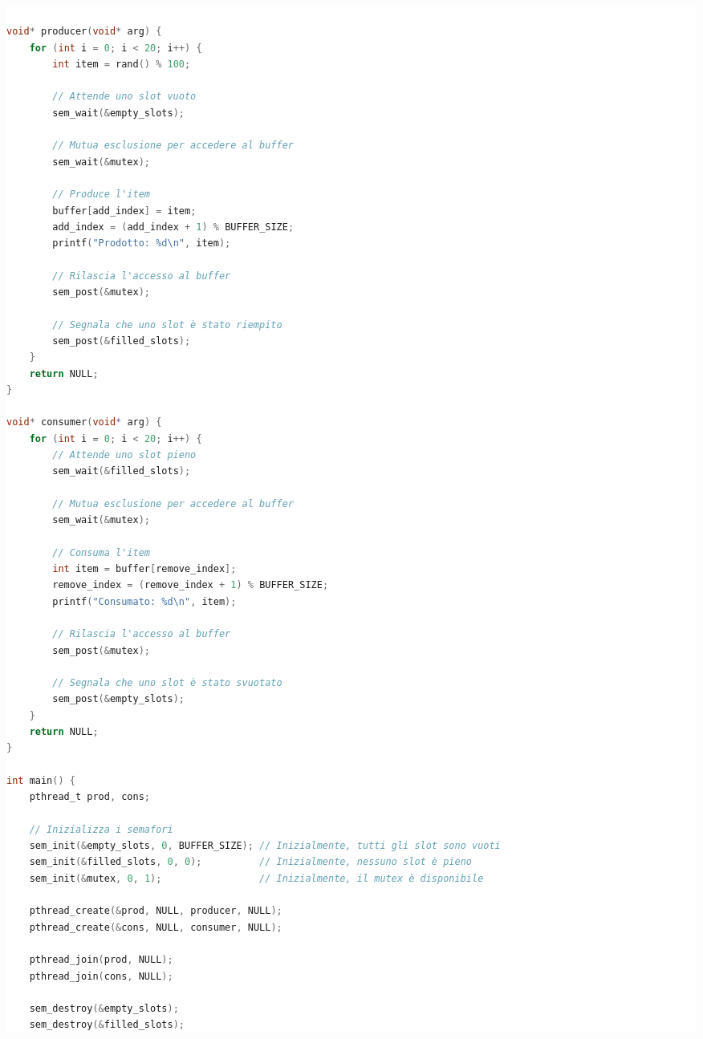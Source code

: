 ```c

void* producer(void* arg) {
    for (int i = 0; i < 20; i++) {
        int item = rand() % 100;
        
        // Attende uno slot vuoto
        sem_wait(&empty_slots);
        
        // Mutua esclusione per accedere al buffer
        sem_wait(&mutex);
        
        // Produce l'item
        buffer[add_index] = item;
        add_index = (add_index + 1) % BUFFER_SIZE;
        printf("Prodotto: %d\n", item);
        
        // Rilascia l'accesso al buffer
        sem_post(&mutex);
        
        // Segnala che uno slot è stato riempito
        sem_post(&filled_slots);
    }
    return NULL;
}

void* consumer(void* arg) {
    for (int i = 0; i < 20; i++) {
        // Attende uno slot pieno
        sem_wait(&filled_slots);
        
        // Mutua esclusione per accedere al buffer
        sem_wait(&mutex);
        
        // Consuma l'item
        int item = buffer[remove_index];
        remove_index = (remove_index + 1) % BUFFER_SIZE;
        printf("Consumato: %d\n", item);
        
        // Rilascia l'accesso al buffer
        sem_post(&mutex);
        
        // Segnala che uno slot è stato svuotato
        sem_post(&empty_slots);
    }
    return NULL;
}

int main() {
    pthread_t prod, cons;
    
    // Inizializza i semafori
    sem_init(&empty_slots, 0, BUFFER_SIZE); // Inizialmente, tutti gli slot sono vuoti
    sem_init(&filled_slots, 0, 0);          // Inizialmente, nessuno slot è pieno
    sem_init(&mutex, 0, 1);                 // Inizialmente, il mutex è disponibile
    
    pthread_create(&prod, NULL, producer, NULL);
    pthread_create(&cons, NULL, consumer, NULL);
    
    pthread_join(prod, NULL);
    pthread_join(cons, NULL);
    
    sem_destroy(&empty_slots);
    sem_destroy(&filled_slots);
```